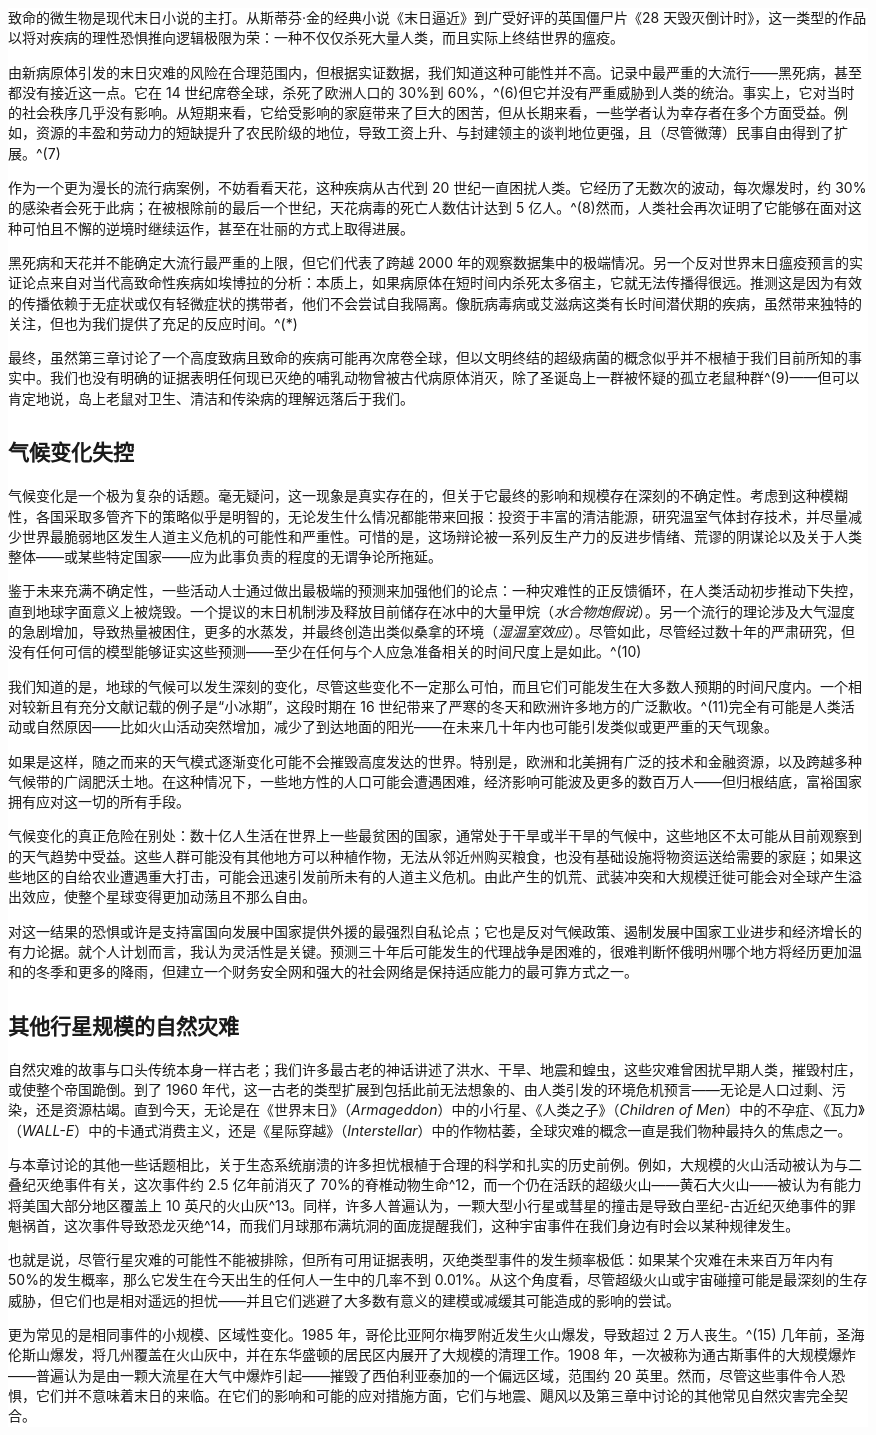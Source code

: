 致命的微生物是现代末日小说的主打。从斯蒂芬·金的经典小说《末日逼近》到广受好评的英国僵尸片《28 天毁灭倒计时》，这一类型的作品以将对疾病的理性恐惧推向逻辑极限为荣：一种不仅仅杀死大量人类，而且实际上终结世界的瘟疫。

由新病原体引发的末日灾难的风险在合理范围内，但根据实证数据，我们知道这种可能性并不高。记录中最严重的大流行——黑死病，甚至都没有接近这一点。它在 14 世纪席卷全球，杀死了欧洲人口的 30%到 60%，^(6)但它并没有严重威胁到人类的统治。事实上，它对当时的社会秩序几乎没有影响。从短期来看，它给受影响的家庭带来了巨大的困苦，但从长期来看，一些学者认为幸存者在多个方面受益。例如，资源的丰盈和劳动力的短缺提升了农民阶级的地位，导致工资上升、与封建领主的谈判地位更强，且（尽管微薄）民事自由得到了扩展。^(7)

作为一个更为漫长的流行病案例，不妨看看天花，这种疾病从古代到 20 世纪一直困扰人类。它经历了无数次的波动，每次爆发时，约 30%的感染者会死于此病；在被根除前的最后一个世纪，天花病毒的死亡人数估计达到 5 亿人。^(8)然而，人类社会再次证明了它能够在面对这种可怕且不懈的逆境时继续运作，甚至在壮丽的方式上取得进展。

黑死病和天花并不能确定大流行最严重的上限，但它们代表了跨越 2000 年的观察数据集中的极端情况。另一个反对世界末日瘟疫预言的实证论点来自对当代高致命性疾病如埃博拉的分析：本质上，如果病原体在短时间内杀死太多宿主，它就无法传播得很远。推测这是因为有效的传播依赖于无症状或仅有轻微症状的携带者，他们不会尝试自我隔离。像朊病毒病或艾滋病这类有长时间潜伏期的疾病，虽然带来独特的关注，但也为我们提供了充足的反应时间。^(*)

最终，虽然第三章讨论了一个高度致病且致命的疾病可能再次席卷全球，但以文明终结的超级病菌的概念似乎并不根植于我们目前所知的事实中。我们也没有明确的证据表明任何现已灭绝的哺乳动物曾被古代病原体消灭，除了圣诞岛上一群被怀疑的孤立老鼠种群^(9)——但可以肯定地说，岛上老鼠对卫生、清洁和传染病的理解远落后于我们。

## 气候变化失控

气候变化是一个极为复杂的话题。毫无疑问，这一现象是真实存在的，但关于它最终的影响和规模存在深刻的不确定性。考虑到这种模糊性，各国采取多管齐下的策略似乎是明智的，无论发生什么情况都能带来回报：投资于丰富的清洁能源，研究温室气体封存技术，并尽量减少世界最脆弱地区发生人道主义危机的可能性和严重性。可惜的是，这场辩论被一系列反生产力的反进步情绪、荒谬的阴谋论以及关于人类整体——或某些特定国家——应为此事负责的程度的无谓争论所拖延。

鉴于未来充满不确定性，一些活动人士通过做出最极端的预测来加强他们的论点：一种灾难性的正反馈循环，在人类活动初步推动下失控，直到地球字面意义上被烧毁。一个提议的末日机制涉及释放目前储存在冰中的大量甲烷（*水合物炮假说*）。另一个流行的理论涉及大气湿度的急剧增加，导致热量被困住，更多的水蒸发，并最终创造出类似桑拿的环境（*湿温室效应*）。尽管如此，尽管经过数十年的严肃研究，但没有任何可信的模型能够证实这些预测——至少在任何与个人应急准备相关的时间尺度上是如此。^(10)

我们知道的是，地球的气候可以发生深刻的变化，尽管这些变化不一定那么可怕，而且它们可能发生在大多数人预期的时间尺度内。一个相对较新且有充分文献记载的例子是“小冰期”，这段时期在 16 世纪带来了严寒的冬天和欧洲许多地方的广泛歉收。^(11)完全有可能是人类活动或自然原因——比如火山活动突然增加，减少了到达地面的阳光——在未来几十年内也可能引发类似或更严重的天气现象。

如果是这样，随之而来的天气模式逐渐变化可能不会摧毁高度发达的世界。特别是，欧洲和北美拥有广泛的技术和金融资源，以及跨越多种气候带的广阔肥沃土地。在这种情况下，一些地方性的人口可能会遭遇困难，经济影响可能波及更多的数百万人——但归根结底，富裕国家拥有应对这一切的所有手段。

气候变化的真正危险在别处：数十亿人生活在世界上一些最贫困的国家，通常处于干旱或半干旱的气候中，这些地区不太可能从目前观察到的天气趋势中受益。这些人群可能没有其他地方可以种植作物，无法从邻近州购买粮食，也没有基础设施将物资运送给需要的家庭；如果这些地区的自给农业遭遇重大打击，可能会迅速引发前所未有的人道主义危机。由此产生的饥荒、武装冲突和大规模迁徙可能会对全球产生溢出效应，使整个星球变得更加动荡且不那么自由。

对这一结果的恐惧或许是支持富国向发展中国家提供外援的最强烈自私论点；它也是反对气候政策、遏制发展中国家工业进步和经济增长的有力论据。就个人计划而言，我认为灵活性是关键。预测三十年后可能发生的代理战争是困难的，很难判断怀俄明州哪个地方将经历更加温和的冬季和更多的降雨，但建立一个财务安全网和强大的社会网络是保持适应能力的最可靠方式之一。

## 其他行星规模的自然灾难

自然灾难的故事与口头传统本身一样古老；我们许多最古老的神话讲述了洪水、干旱、地震和蝗虫，这些灾难曾困扰早期人类，摧毁村庄，或使整个帝国跪倒。到了 1960 年代，这一古老的类型扩展到包括此前无法想象的、由人类引发的环境危机预言——无论是人口过剩、污染，还是资源枯竭。直到今天，无论是在《世界末日》（*Armageddon*）中的小行星、《人类之子》（*Children of Men*）中的不孕症、《瓦力》（*WALL-E*）中的卡通式消费主义，还是《星际穿越》（*Interstellar*）中的作物枯萎，全球灾难的概念一直是我们物种最持久的焦虑之一。

与本章讨论的其他一些话题相比，关于生态系统崩溃的许多担忧根植于合理的科学和扎实的历史前例。例如，大规模的火山活动被认为与二叠纪灭绝事件有关，这次事件约 2.5 亿年前消灭了 70%的脊椎动物生命^12，而一个仍在活跃的超级火山——黄石大火山——被认为有能力将美国大部分地区覆盖上 10 英尺的火山灰^13。同样，许多人普遍认为，一颗大型小行星或彗星的撞击是导致白垩纪-古近纪灭绝事件的罪魁祸首，这次事件导致恐龙灭绝^14，而我们月球那布满坑洞的面庞提醒我们，这种宇宙事件在我们身边有时会以某种规律发生。

也就是说，尽管行星灾难的可能性不能被排除，但所有可用证据表明，灭绝类型事件的发生频率极低：如果某个灾难在未来百万年内有 50%的发生概率，那么它发生在今天出生的任何人一生中的几率不到 0.01%。从这个角度看，尽管超级火山或宇宙碰撞可能是最深刻的生存威胁，但它们也是相对遥远的担忧——并且它们逃避了大多数有意义的建模或减缓其可能造成的影响的尝试。

更为常见的是相同事件的小规模、区域性变化。1985 年，哥伦比亚阿尔梅罗附近发生火山爆发，导致超过 2 万人丧生。^(15) 几年前，圣海伦斯山爆发，将几州覆盖在火山灰中，并在东华盛顿的居民区内展开了大规模的清理工作。1908 年，一次被称为通古斯事件的大规模爆炸——普遍认为是由一颗大流星在大气中爆炸引起——摧毁了西伯利亚泰加的一个偏远区域，范围约 20 英里。然而，尽管这些事件令人恐惧，它们并不意味着末日的来临。在它们的影响和可能的应对措施方面，它们与地震、飓风以及第三章中讨论的其他常见自然灾害完全契合。
